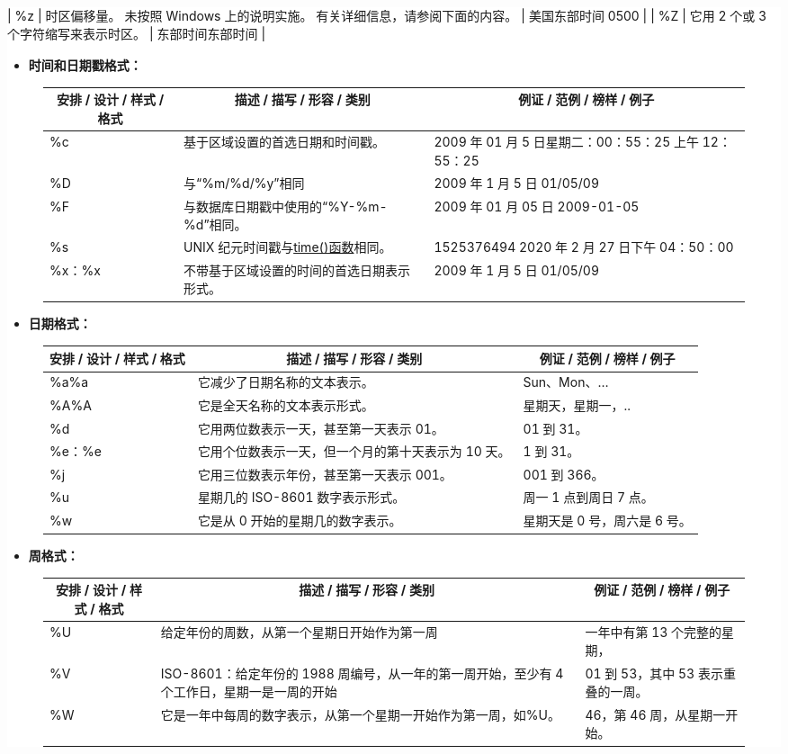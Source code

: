 | %z | 时区偏移量。 未按照 Windows 上的说明实施。 有关详细信息，请参阅下面的内容。 | 美国东部时间 0500 |
| %Z | 它用 2 个或 3 个字符缩写来表示时区。 | 东部时间东部时间 |

</figure>

*   **时间和日期戳格式：**

<figure class="table">

| 安排 / 设计 / 样式 / 格式 | 描述 / 描写 / 形容 / 类别 | 例证 / 范例 / 榜样 / 例子 |
| --- | --- | --- |
| %c | 基于区域设置的首选日期和时间戳。 | 2009 年 01 月 5 日星期二：00：55：25 上午 12：55：25 |
| %D | 与“%m/%d/%y”相同 | 2009 年 1 月 5 日 01/05/09 |
| %F | 与数据库日期戳中使用的“%Y-%m-%d”相同。 | 2009 年 01 月 05 日 2009-01-05 |
| %s | UNIX 纪元时间戳与[time()函数](https://www.geeksforgeeks.org/php-time-function/)相同。 | 1525376494 2020 年 2 月 27 日下午 04：50：00 |
| %x：%x | 不带基于区域设置的时间的首选日期表示形式。 | 2009 年 1 月 5 日 01/05/09 |

</figure>

*   **日期格式：**

<figure class="table">

| 安排 / 设计 / 样式 / 格式 | 描述 / 描写 / 形容 / 类别 | 例证 / 范例 / 榜样 / 例子 |
| --- | --- | --- |
| %a%a | 它减少了日期名称的文本表示。 | Sun、Mon、… |
| %A%A | 它是全天名称的文本表示形式。 | 星期天，星期一，.. |
| %d | 它用两位数表示一天，甚至第一天表示 01。 | 01 到 31。 |
| %e：%e | 它用个位数表示一天，但一个月的第十天表示为 10 天。 | 1 到 31。 |
| %j | 它用三位数表示年份，甚至第一天表示 001。 | 001 到 366。 |
| %u | 星期几的 ISO-8601 数字表示形式。 | 周一 1 点到周日 7 点。 |
| %w | 它是从 0 开始的星期几的数字表示。 | 星期天是 0 号，周六是 6 号。 |

</figure>

*   **周格式：**

<figure class="table">

| 安排 / 设计 / 样式 / 格式 | 描述 / 描写 / 形容 / 类别 | 例证 / 范例 / 榜样 / 例子 |
| --- | --- | --- |
| %U | 给定年份的周数，从第一个星期日开始作为第一周 | 一年中有第 13 个完整的星期， |
| %V | ISO-8601：给定年份的 1988 周编号，从一年的第一周开始，至少有 4 个工作日，星期一是一周的开始 | 01 到 53，其中 53 表示重叠的一周。 |
| %W | 它是一年中每周的数字表示，从第一个星期一开始作为第一周，如%U。 | 46，第 46 周，从星期一开始。 |
